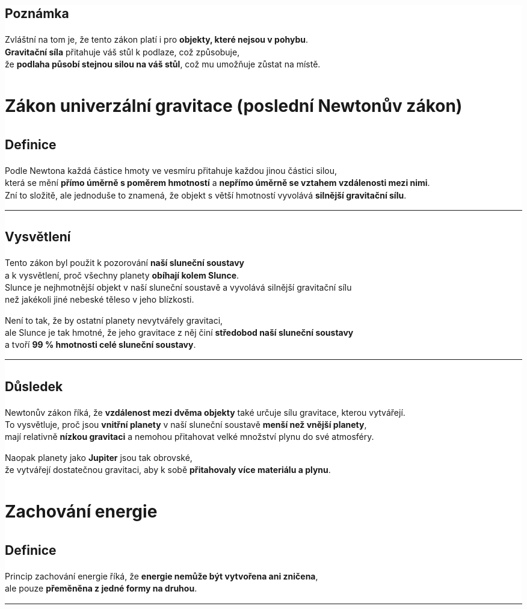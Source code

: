 
## Poznámka
Zvláštní na tom je, že tento zákon platí i pro **objekty, které nejsou v pohybu**.  
**Gravitační síla** přitahuje váš stůl k podlaze, což způsobuje,  
že **podlaha působí stejnou silou na váš stůl**, což mu umožňuje zůstat na místě.



# Zákon univerzální gravitace (poslední Newtonův zákon)

## Definice
Podle Newtona každá částice hmoty ve vesmíru přitahuje každou jinou částici silou,  
která se mění **přímo úměrně s poměrem hmotností** a **nepřímo úměrně se vztahem vzdálenosti mezi nimi**.  
Zní to složitě, ale jednoduše to znamená, že objekt s větší hmotností vyvolává **silnější gravitační sílu**.

---

## Vysvětlení
Tento zákon byl použit k pozorování **naší sluneční soustavy**  
a k vysvětlení, proč všechny planety **obíhají kolem Slunce**.  
Slunce je nejhmotnější objekt v naší sluneční soustavě a vyvolává silnější gravitační sílu  
než jakékoli jiné nebeské těleso v jeho blízkosti.

Není to tak, že by ostatní planety nevytvářely gravitaci,  
ale Slunce je tak hmotné, že jeho gravitace z něj činí **středobod naší sluneční soustavy**  
a tvoří **99 % hmotnosti celé sluneční soustavy**.

---

## Důsledek
Newtonův zákon říká, že **vzdálenost mezi dvěma objekty** také určuje sílu gravitace, kterou vytvářejí.  
To vysvětluje, proč jsou **vnitřní planety** v naší sluneční soustavě **menší než vnější planety**,  
mají relativně **nízkou gravitaci** a nemohou přitahovat velké množství plynu do své atmosféry.

Naopak planety jako **Jupiter** jsou tak obrovské,  
že vytvářejí dostatečnou gravitaci, aby k sobě **přitahovaly více materiálu a plynu**.


# Zachování energie

## Definice
Princip zachování energie říká, že **energie nemůže být vytvořena ani zničena**,  
ale pouze **přeměněna z jedné formy na druhou**.

---
